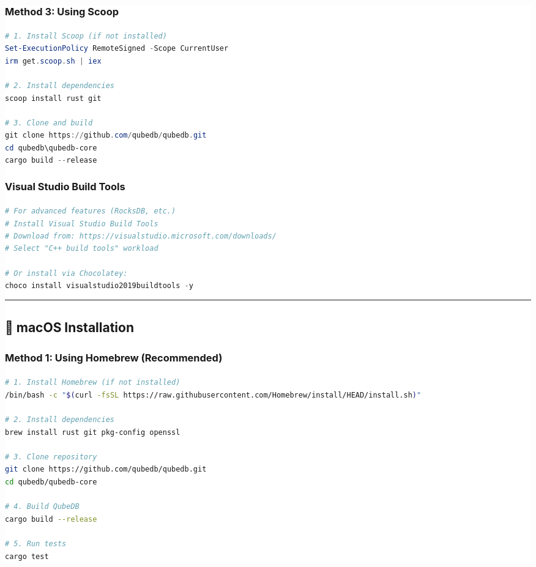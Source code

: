 ### Method 3: Using Scoop

```powershell
# 1. Install Scoop (if not installed)
Set-ExecutionPolicy RemoteSigned -Scope CurrentUser
irm get.scoop.sh | iex

# 2. Install dependencies
scoop install rust git

# 3. Clone and build
git clone https://github.com/qubedb/qubedb.git
cd qubedb\qubedb-core
cargo build --release
```

### Visual Studio Build Tools

```powershell
# For advanced features (RocksDB, etc.)
# Install Visual Studio Build Tools
# Download from: https://visualstudio.microsoft.com/downloads/
# Select "C++ build tools" workload

# Or install via Chocolatey:
choco install visualstudio2019buildtools -y
```

---

## 🍎 macOS Installation

### Method 1: Using Homebrew (Recommended)

```bash
# 1. Install Homebrew (if not installed)
/bin/bash -c "$(curl -fsSL https://raw.githubusercontent.com/Homebrew/install/HEAD/install.sh)"

# 2. Install dependencies
brew install rust git pkg-config openssl

# 3. Clone repository
git clone https://github.com/qubedb/qubedb.git
cd qubedb/qubedb-core

# 4. Build QubeDB
cargo build --release

# 5. Run tests
cargo test
```

